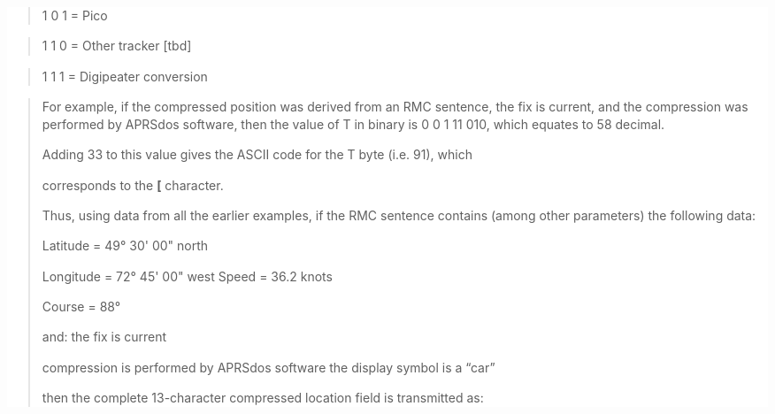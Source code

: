 <tr class="even">
<td></td>
<td></td>
<td></td>
<td colspan="2"></td>
<td colspan="3"><blockquote>
<p>1 0 1 = Pico</p>
</blockquote></td>
</tr>
<tr class="odd">
<td></td>
<td></td>
<td></td>
<td colspan="2"></td>
<td colspan="3"><blockquote>
<p>1 1 0 = Other tracker [tbd]</p>
</blockquote></td>
</tr>
<tr class="even">
<td></td>
<td></td>
<td></td>
<td colspan="2"></td>
<td colspan="3"><blockquote>
<p>1 1 1 = Digipeater conversion</p>
</blockquote></td>
</tr>
</tbody>
</table>

> For example, if the compressed position was derived from an RMC
> sentence, the fix is current, and the compression was performed by
> APRSdos software, then the value of T in binary is 0 0 1 11 010, which
> equates to 58 decimal.
>
> Adding 33 to this value gives the ASCII code for the T byte (i.e. 91),
> which
>
> corresponds to the **\[** character.
>
> Thus, using data from all the earlier examples, if the RMC sentence
> contains (among other parameters) the following data:
>
> Latitude = 49° 30' 00" north
>
> Longitude = 72° 45' 00" west Speed = 36.2 knots
>
> Course = 88°
>
> and: the fix is current
>
> compression is performed by APRSdos software the display symbol is a
> “car”
>
> then the complete 13-character compressed location field is
> transmitted as:
